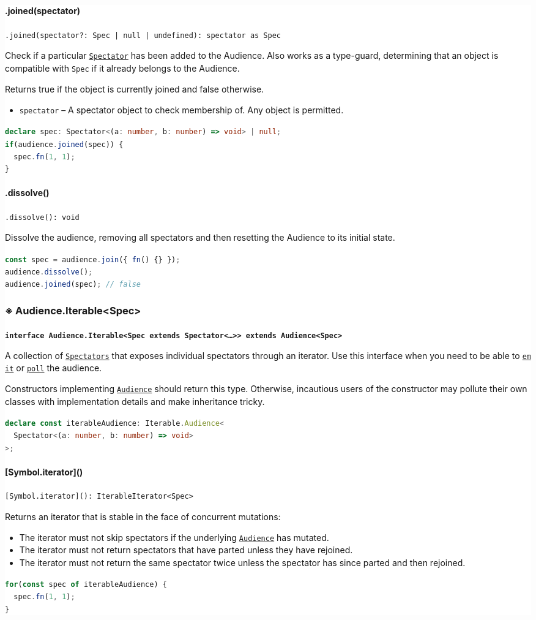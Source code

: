 #### .joined(spectator)
`.joined(spectator?: Spec | null | undefined): spectator as Spec`

Check if a particular [`Spectator`](#Spectator) has been added to the Audience. Also works as a type-guard, determining that an object is compatible with `Spec` if it already belongs to the Audience.

Returns true if the object is currently joined and false otherwise.

- `spectator` – A spectator object to check membership of. Any object is permitted.

```ts
declare spec: Spectator<(a: number, b: number) => void> | null;
if(audience.joined(spec)) {
  spec.fn(1, 1);
}
```

#### .dissolve()
`.dissolve(): void`

Dissolve the audience, removing all spectators and then resetting the Audience to its initial state.

```ts
const spec = audience.join({ fn() {} });
audience.dissolve();
audience.joined(spec); // false
```

### ※ Audience.Iterable\<Spec\> <a name="Iterable"></a>
**`interface Audience.Iterable<Spec extends Spectator<…>> extends Audience<Spec>`**

A collection of [`Spectators`](#Spectator) that exposes individual spectators through an iterator. Use this interface when you need to be able to [`emit`](#emit) or [`poll`](#poll) the audience.

Constructors implementing [`Audience`](#Audience) should return this type. Otherwise, incautious users of the constructor may pollute their own classes with implementation details and make inheritance tricky.

```ts
declare const iterableAudience: Iterable.Audience<
  Spectator<(a: number, b: number) => void>
>;
```

#### \[Symbol.iterator\]()
`[Symbol.iterator](): IterableIterator<Spec>`

Returns an iterator that is stable in the face of concurrent mutations:

- The iterator must not skip spectators if the underlying [`Audience`](#Audience) has mutated.
- The iterator must not return spectators that have parted unless they have rejoined.
- The iterator must not return the same spectator twice unless the spectator has since parted and then rejoined.

```ts
for(const spec of iterableAudience) {
  spec.fn(1, 1);
}
```
